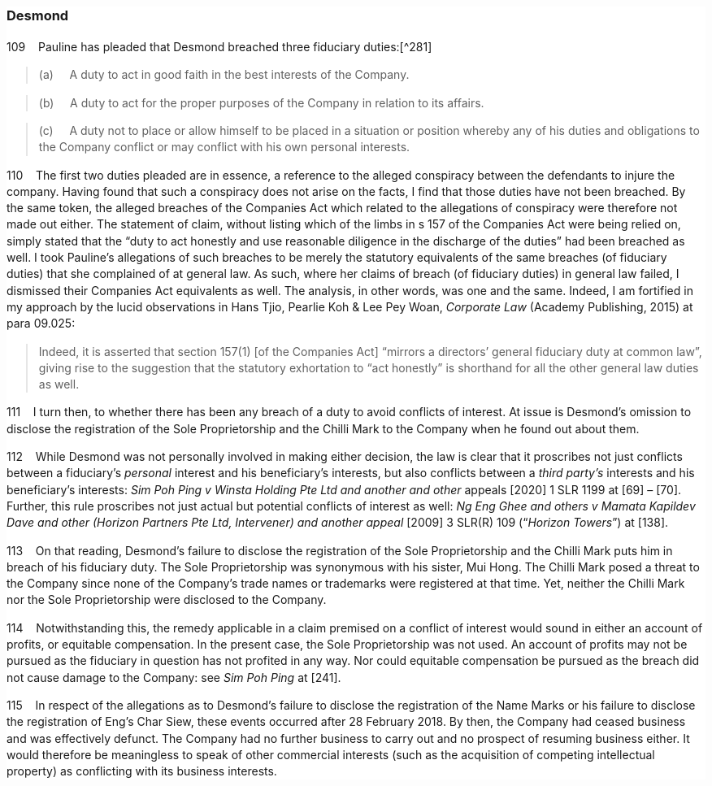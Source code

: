### Desmond

109    Pauline has pleaded that Desmond breached three fiduciary duties:[^281]

> (a)     A duty to act in good faith in the best interests of the Company.

> (b)     A duty to act for the proper purposes of the Company in relation to its affairs.

> (c)     A duty not to place or allow himself to be placed in a situation or position whereby any of his duties and obligations to the Company conflict or may conflict with his own personal interests.

110    The first two duties pleaded are in essence, a reference to the alleged conspiracy between the defendants to injure the company. Having found that such a conspiracy does not arise on the facts, I find that those duties have not been breached. By the same token, the alleged breaches of the Companies Act which related to the allegations of conspiracy were therefore not made out either. The statement of claim, without listing which of the limbs in s 157 of the Companies Act were being relied on, simply stated that the “duty to act honestly and use reasonable diligence in the discharge of the duties” had been breached as well. I took Pauline’s allegations of such breaches to be merely the statutory equivalents of the same breaches (of fiduciary duties) that she complained of at general law. As such, where her claims of breach (of fiduciary duties) in general law failed, I dismissed their Companies Act equivalents as well. The analysis, in other words, was one and the same. Indeed, I am fortified in my approach by the lucid observations in Hans Tjio, Pearlie Koh & Lee Pey Woan, _Corporate Law_ (Academy Publishing, 2015) at para 09.025:

> Indeed, it is asserted that section 157(1) \[of the Companies Act\] “mirrors a directors’ general fiduciary duty at common law”, giving rise to the suggestion that the statutory exhortation to “act honestly” is shorthand for all the other general law duties as well.

111    I turn then, to whether there has been any breach of a duty to avoid conflicts of interest. At issue is Desmond’s omission to disclose the registration of the Sole Proprietorship and the Chilli Mark to the Company when he found out about them.

112    While Desmond was not personally involved in making either decision, the law is clear that it proscribes not just conflicts between a fiduciary’s _personal_ interest and his beneficiary’s interests, but also conflicts between a _third party’s_ interests and his beneficiary’s interests: _Sim Poh Ping v Winsta Holding Pte Ltd and another and other_ appeals <span class="citation">\[2020\] 1 SLR 1199</span> at \[69\] – \[70\]. Further, this rule proscribes not just actual but potential conflicts of interest as well: _Ng Eng Ghee and others v Mamata Kapildev Dave and other (Horizon Partners Pte Ltd, Intervener) and another appeal_ <span class="citation">\[2009\] 3 SLR(R) 109</span> (“_Horizon Towers_”) at \[138\].

113    On that reading, Desmond’s failure to disclose the registration of the Sole Proprietorship and the Chilli Mark puts him in breach of his fiduciary duty. The Sole Proprietorship was synonymous with his sister, Mui Hong. The Chilli Mark posed a threat to the Company since none of the Company’s trade names or trademarks were registered at that time. Yet, neither the Chilli Mark nor the Sole Proprietorship were disclosed to the Company.

114    Notwithstanding this, the remedy applicable in a claim premised on a conflict of interest would sound in either an account of profits, or equitable compensation. In the present case, the Sole Proprietorship was not used. An account of profits may not be pursued as the fiduciary in question has not profited in any way. Nor could equitable compensation be pursued as the breach did not cause damage to the Company: see _Sim Poh Ping_ at \[241\].

115    In respect of the allegations as to Desmond’s failure to disclose the registration of the Name Marks or his failure to disclose the registration of Eng’s Char Siew, these events occurred after 28 February 2018. By then, the Company had ceased business and was effectively defunct. The Company had no further business to carry out and no prospect of resuming business either. It would therefore be meaningless to speak of other commercial interests (such as the acquisition of competing intellectual property) as conflicting with its business interests.

